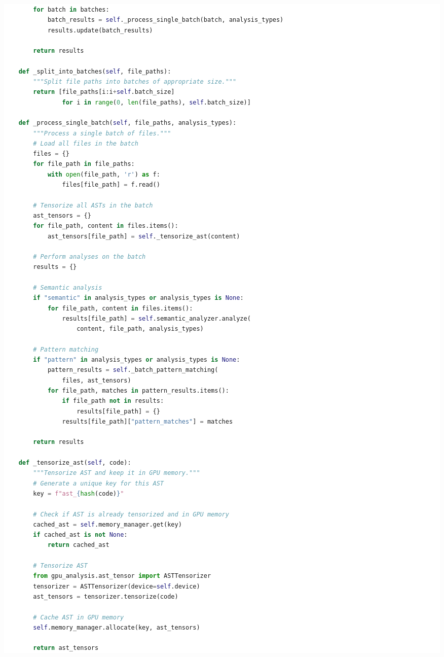 ```python
        for batch in batches:
            batch_results = self._process_single_batch(batch, analysis_types)
            results.update(batch_results)
        
        return results
    
    def _split_into_batches(self, file_paths):
        """Split file paths into batches of appropriate size."""
        return [file_paths[i:i+self.batch_size] 
                for i in range(0, len(file_paths), self.batch_size)]
    
    def _process_single_batch(self, file_paths, analysis_types):
        """Process a single batch of files."""
        # Load all files in the batch
        files = {}
        for file_path in file_paths:
            with open(file_path, 'r') as f:
                files[file_path] = f.read()
        
        # Tensorize all ASTs in the batch
        ast_tensors = {}
        for file_path, content in files.items():
            ast_tensors[file_path] = self._tensorize_ast(content)
        
        # Perform analyses on the batch
        results = {}
        
        # Semantic analysis
        if "semantic" in analysis_types or analysis_types is None:
            for file_path, content in files.items():
                results[file_path] = self.semantic_analyzer.analyze(
                    content, file_path, analysis_types)
        
        # Pattern matching
        if "pattern" in analysis_types or analysis_types is None:
            pattern_results = self._batch_pattern_matching(
                files, ast_tensors)
            for file_path, matches in pattern_results.items():
                if file_path not in results:
                    results[file_path] = {}
                results[file_path]["pattern_matches"] = matches
        
        return results
    
    def _tensorize_ast(self, code):
        """Tensorize AST and keep it in GPU memory."""
        # Generate a unique key for this AST
        key = f"ast_{hash(code)}"
        
        # Check if AST is already tensorized and in GPU memory
        cached_ast = self.memory_manager.get(key)
        if cached_ast is not None:
            return cached_ast
        
        # Tensorize AST
        from gpu_analysis.ast_tensor import ASTTensorizer
        tensorizer = ASTTensorizer(device=self.device)
        ast_tensors = tensorizer.tensorize(code)
        
        # Cache AST in GPU memory
        self.memory_manager.allocate(key, ast_tensors)
        
        return ast_tensors
```